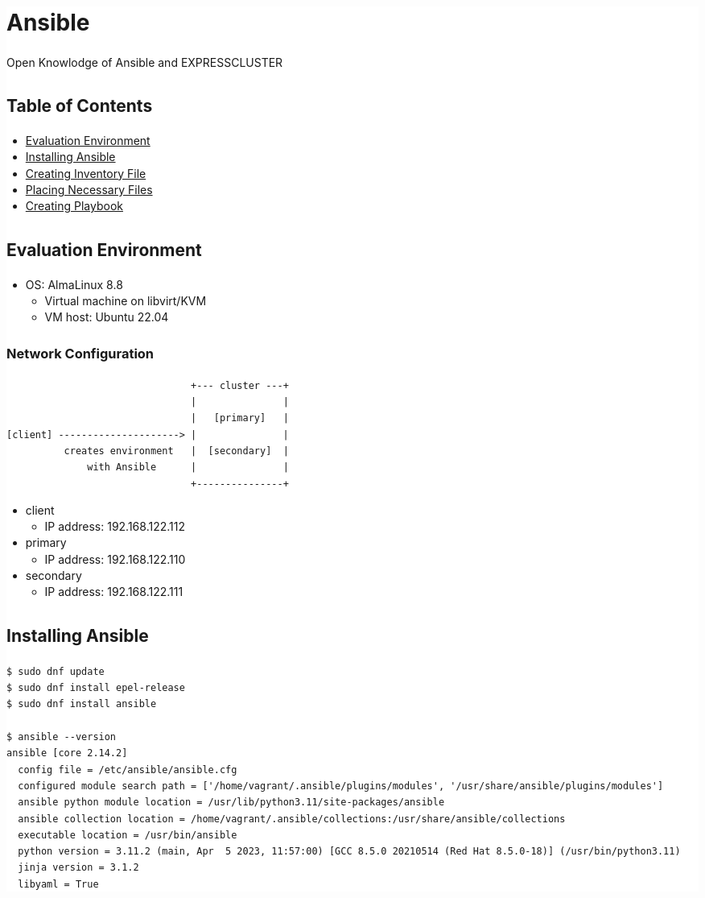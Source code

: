 # Ansible

Open Knowlodge of Ansible and EXPRESSCLUSTER

## Table of Contents

* [Evaluation Environment](#evaluation-environment)
* [Installing Ansible](#installing-ansible)
* [Creating Inventory File](#creating-inventory-file)
* [Placing Necessary Files](#placing-necessary-files)
* [Creating Playbook](#creating-playbook)

## Evaluation Environment

* OS: AlmaLinux 8.8
  * Virtual machine on libvirt/KVM
  * VM host: Ubuntu 22.04

### Network Configuration

```
                                +--- cluster ---+
                                |               |
                                |   [primary]   |
[client] ---------------------> |               |
          creates environment   |  [secondary]  |
              with Ansible      |               |
                                +---------------+
```

* client
  * IP address: 192.168.122.112
* primary
  * IP address: 192.168.122.110
* secondary
  * IP address: 192.168.122.111

## Installing Ansible

```
$ sudo dnf update
$ sudo dnf install epel-release
$ sudo dnf install ansible

$ ansible --version
ansible [core 2.14.2]
  config file = /etc/ansible/ansible.cfg
  configured module search path = ['/home/vagrant/.ansible/plugins/modules', '/usr/share/ansible/plugins/modules']
  ansible python module location = /usr/lib/python3.11/site-packages/ansible
  ansible collection location = /home/vagrant/.ansible/collections:/usr/share/ansible/collections
  executable location = /usr/bin/ansible
  python version = 3.11.2 (main, Apr  5 2023, 11:57:00) [GCC 8.5.0 20210514 (Red Hat 8.5.0-18)] (/usr/bin/python3.11)
  jinja version = 3.1.2
  libyaml = True
```
